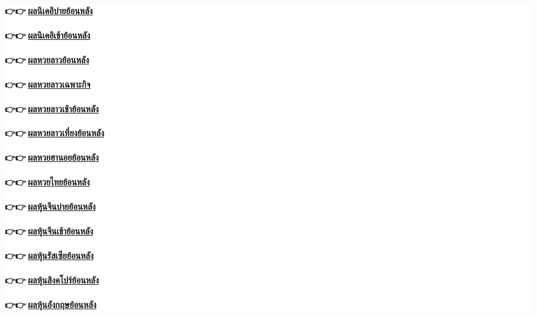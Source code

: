 #### 👉👉 [ผลนิเคอิบ่ายย้อนหลัง](https://98lotto.net/%e0%b8%9c%e0%b8%a5%e0%b8%99%e0%b8%b4%e0%b9%80%e0%b8%84%e0%b8%ad%e0%b8%b4%e0%b8%9a%e0%b9%88%e0%b8%b2%e0%b8%a2%e0%b8%a2%e0%b9%89%e0%b8%ad%e0%b8%99%e0%b8%ab%e0%b8%a5%e0%b8%b1%e0%b8%87/)
#### 👉👉 [ผลนิเคอิเช้าย้อนหลัง](https://98lotto.net/%e0%b8%9c%e0%b8%a5%e0%b8%99%e0%b8%b4%e0%b9%80%e0%b8%84%e0%b8%ad%e0%b8%b4%e0%b9%80%e0%b8%8a%e0%b9%89%e0%b8%b2%e0%b8%a2%e0%b9%89%e0%b8%ad%e0%b8%99%e0%b8%ab%e0%b8%a5%e0%b8%b1%e0%b8%87/)
#### 👉👉 [ผลหวยลาวย้อนหลัง](https://98lotto.net/%e0%b8%9c%e0%b8%a5%e0%b8%ab%e0%b8%a7%e0%b8%a2%e0%b8%a5%e0%b8%b2%e0%b8%a7%e0%b8%a2%e0%b9%89%e0%b8%ad%e0%b8%99%e0%b8%ab%e0%b8%a5%e0%b8%b1%e0%b8%87/)
#### 👉👉 [ผลหวยลาวเฉพาะกิจ](https://98lotto.net/%e0%b8%9c%e0%b8%a5%e0%b8%ab%e0%b8%a7%e0%b8%a2%e0%b8%a5%e0%b8%b2%e0%b8%a7%e0%b9%80%e0%b8%89%e0%b8%9e%e0%b8%b2%e0%b8%b0%e0%b8%81%e0%b8%b4%e0%b8%88/)
#### 👉👉 [ผลหวยลาวเช้าย้อนหลัง](https://98lotto.net/%e0%b8%9c%e0%b8%a5%e0%b8%ab%e0%b8%a7%e0%b8%a2%e0%b8%a5%e0%b8%b2%e0%b8%a7%e0%b9%80%e0%b8%8a%e0%b9%89%e0%b8%b2%e0%b8%a2%e0%b9%89%e0%b8%ad%e0%b8%99%e0%b8%ab%e0%b8%a5%e0%b8%b1%e0%b8%87/)
#### 👉👉 [ผลหวยลาวเที่ยงย้อนหลัง](https://98lotto.net/%e0%b8%9c%e0%b8%a5%e0%b8%ab%e0%b8%a7%e0%b8%a2%e0%b8%a5%e0%b8%b2%e0%b8%a7%e0%b9%80%e0%b8%97%e0%b8%b5%e0%b9%88%e0%b8%a2%e0%b8%87%e0%b8%a2%e0%b9%89%e0%b8%ad%e0%b8%99%e0%b8%ab%e0%b8%a5%e0%b8%b1%e0%b8%87/)
#### 👉👉 [ผลหวยฮานอยย้อนหลัง](https://98lotto.net/%e0%b8%9c%e0%b8%a5%e0%b8%ab%e0%b8%a7%e0%b8%a2%e0%b8%ae%e0%b8%b2%e0%b8%99%e0%b8%ad%e0%b8%a2%e0%b8%a2%e0%b9%89%e0%b8%ad%e0%b8%99%e0%b8%ab%e0%b8%a5%e0%b8%b1%e0%b8%87/)
#### 👉👉 [ผลหวยไทยย้อนหลัง](https://98lotto.net/%e0%b8%9c%e0%b8%a5%e0%b8%ab%e0%b8%a7%e0%b8%a2%e0%b9%84%e0%b8%97%e0%b8%a2%e0%b8%a2%e0%b9%89%e0%b8%ad%e0%b8%99%e0%b8%ab%e0%b8%a5%e0%b8%b1%e0%b8%87/)
#### 👉👉 [ผลหุ้นจีนบ่ายย้อนหลัง](https://98lotto.net/%e0%b8%9c%e0%b8%a5%e0%b8%ab%e0%b8%b8%e0%b9%89%e0%b8%99%e0%b8%88%e0%b8%b5%e0%b8%99%e0%b8%9a%e0%b9%88%e0%b8%b2%e0%b8%a2%e0%b8%a2%e0%b9%89%e0%b8%ad%e0%b8%99%e0%b8%ab%e0%b8%a5%e0%b8%b1%e0%b8%87/)
#### 👉👉 [ผลหุ้นจีนเช้าย้อนหลัง](https://98lotto.net/%e0%b8%9c%e0%b8%a5%e0%b8%ab%e0%b8%b8%e0%b9%89%e0%b8%99%e0%b8%88%e0%b8%b5%e0%b8%99%e0%b9%80%e0%b8%8a%e0%b9%89%e0%b8%b2%e0%b8%a2%e0%b9%89%e0%b8%ad%e0%b8%99%e0%b8%ab%e0%b8%a5%e0%b8%b1%e0%b8%87/)
#### 👉👉 [ผลหุ้นรัสเซียย้อนหลัง](https://98lotto.net/%e0%b8%9c%e0%b8%a5%e0%b8%ab%e0%b8%b8%e0%b9%89%e0%b8%99%e0%b8%a3%e0%b8%b1%e0%b8%aa%e0%b9%80%e0%b8%8b%e0%b8%b5%e0%b8%a2%e0%b8%a2%e0%b9%89%e0%b8%ad%e0%b8%99%e0%b8%ab%e0%b8%a5%e0%b8%b1%e0%b8%87/)
#### 👉👉 [ผลหุ้นสิงคโปร์ย้อนหลัง](https://98lotto.net/%e0%b8%9c%e0%b8%a5%e0%b8%ab%e0%b8%b8%e0%b9%89%e0%b8%99%e0%b8%aa%e0%b8%b4%e0%b8%87%e0%b8%84%e0%b9%82%e0%b8%9b%e0%b8%a3%e0%b9%8c%e0%b8%a2%e0%b9%89%e0%b8%ad%e0%b8%99%e0%b8%ab%e0%b8%a5%e0%b8%b1%e0%b8%87/)
#### 👉👉 [ผลหุ้นอังกฤษย้อนหลัง](https://98lotto.net/%e0%b8%9c%e0%b8%a5%e0%b8%ab%e0%b8%b8%e0%b9%89%e0%b8%99%e0%b8%ad%e0%b8%b1%e0%b8%87%e0%b8%81%e0%b8%a4%e0%b8%a9%e0%b8%a2%e0%b9%89%e0%b8%ad%e0%b8%99%e0%b8%ab%e0%b8%a5%e0%b8%b1%e0%b8%87/)